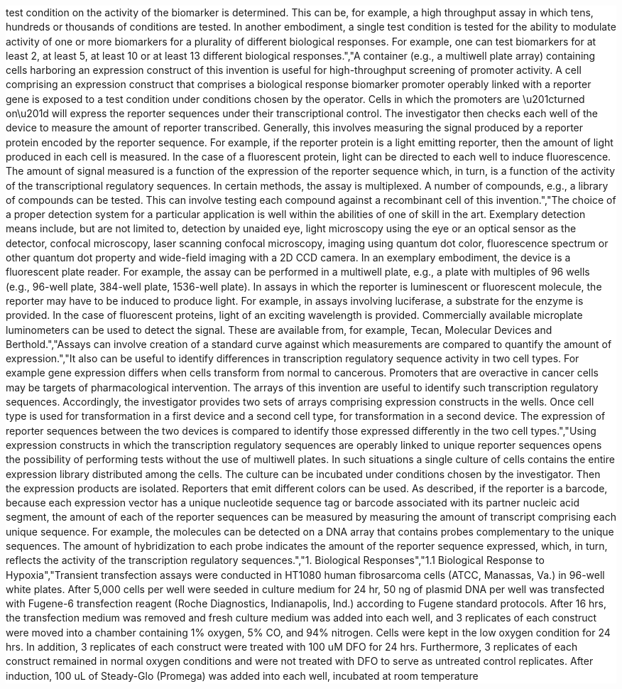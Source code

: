 test condition on the activity of the biomarker is determined. This can be, for example, a high throughput assay in which tens, hundreds or thousands of conditions are tested. In another embodiment, a single test condition is tested for the ability to modulate activity of one or more biomarkers for a plurality of different biological responses. For example, one can test biomarkers for at least 2, at least 5, at least 10 or at least 13 different biological responses.","A container (e.g., a multiwell plate array) containing cells harboring an expression construct of this invention is useful for high-throughput screening of promoter activity. A cell comprising an expression construct that comprises a biological response biomarker promoter operably linked with a reporter gene is exposed to a test condition under conditions chosen by the operator. Cells in which the promoters are \u201cturned on\u201d will express the reporter sequences under their transcriptional control. The investigator then checks each well of the device to measure the amount of reporter transcribed. Generally, this involves measuring the signal produced by a reporter protein encoded by the reporter sequence. For example, if the reporter protein is a light emitting reporter, then the amount of light produced in each cell is measured. In the case of a fluorescent protein, light can be directed to each well to induce fluorescence. The amount of signal measured is a function of the expression of the reporter sequence which, in turn, is a function of the activity of the transcriptional regulatory sequences. In certain methods, the assay is multiplexed. A number of compounds, e.g., a library of compounds can be tested. This can involve testing each compound against a recombinant cell of this invention.","The choice of a proper detection system for a particular application is well within the abilities of one of skill in the art. Exemplary detection means include, but are not limited to, detection by unaided eye, light microscopy using the eye or an optical sensor as the detector, confocal microscopy, laser scanning confocal microscopy, imaging using quantum dot color, fluorescence spectrum or other quantum dot property and wide-field imaging with a 2D CCD camera. In an exemplary embodiment, the device is a fluorescent plate reader. For example, the assay can be performed in a multiwell plate, e.g., a plate with multiples of 96 wells (e.g., 96-well plate, 384-well plate, 1536-well plate). In assays in which the reporter is luminescent or fluorescent molecule, the reporter may have to be induced to produce light. For example, in assays involving luciferase, a substrate for the enzyme is provided. In the case of fluorescent proteins, light of an exciting wavelength is provided. Commercially available microplate luminometers can be used to detect the signal. These are available from, for example, Tecan, Molecular Devices and Berthold.","Assays can involve creation of a standard curve against which measurements are compared to quantify the amount of expression.","It also can be useful to identify differences in transcription regulatory sequence activity in two cell types. For example gene expression differs when cells transform from normal to cancerous. Promoters that are overactive in cancer cells may be targets of pharmacological intervention. The arrays of this invention are useful to identify such transcription regulatory sequences. Accordingly, the investigator provides two sets of arrays comprising expression constructs in the wells. Once cell type is used for transformation in a first device and a second cell type, for transformation in a second device. The expression of reporter sequences between the two devices is compared to identify those expressed differently in the two cell types.","Using expression constructs in which the transcription regulatory sequences are operably linked to unique reporter sequences opens the possibility of performing tests without the use of multiwell plates. In such situations a single culture of cells contains the entire expression library distributed among the cells. The culture can be incubated under conditions chosen by the investigator. Then the expression products are isolated. Reporters that emit different colors can be used. As described, if the reporter is a barcode, because each expression vector has a unique nucleotide sequence tag or barcode associated with its partner nucleic acid segment, the amount of each of the reporter sequences can be measured by measuring the amount of transcript comprising each unique sequence. For example, the molecules can be detected on a DNA array that contains probes complementary to the unique sequences. The amount of hybridization to each probe indicates the amount of the reporter sequence expressed, which, in turn, reflects the activity of the transcription regulatory sequences.","1. Biological Responses","1.1 Biological Response to Hypoxia","Transient transfection assays were conducted in HT1080 human fibrosarcoma cells (ATCC, Manassas, Va.) in 96-well white plates. After 5,000 cells per well were seeded in culture medium for 24 hr, 50 ng of plasmid DNA per well was transfected with Fugene-6 transfection reagent (Roche Diagnostics, Indianapolis, Ind.) according to Fugene standard protocols. After 16 hrs, the transfection medium was removed and fresh culture medium was added into each well, and 3 replicates of each construct were moved into a chamber containing 1% oxygen, 5% CO, and 94% nitrogen. Cells were kept in the low oxygen condition for 24 hrs. In addition, 3 replicates of each construct were treated with 100 uM DFO for 24 hrs. Furthermore, 3 replicates of each construct remained in normal oxygen conditions and were not treated with DFO to serve as untreated control replicates. After induction, 100 uL of Steady-Glo (Promega) was added into each well, incubated at room temperature